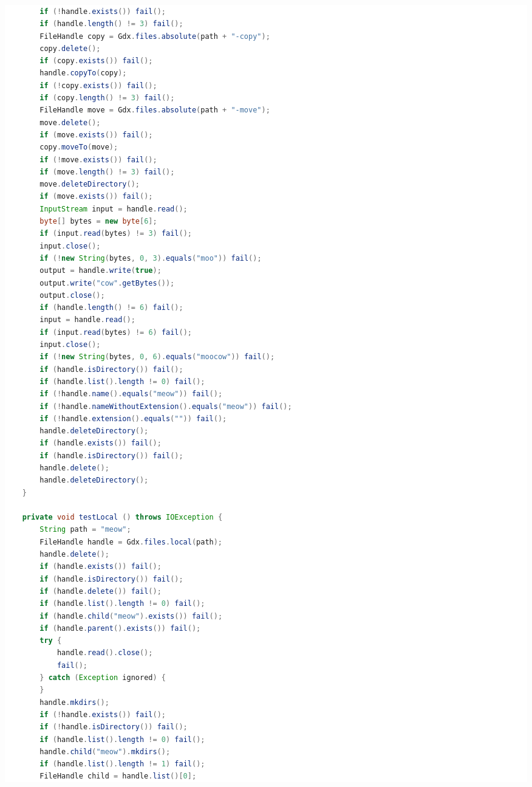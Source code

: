 ```java
		if (!handle.exists()) fail();
		if (handle.length() != 3) fail();
		FileHandle copy = Gdx.files.absolute(path + "-copy");
		copy.delete();
		if (copy.exists()) fail();
		handle.copyTo(copy);
		if (!copy.exists()) fail();
		if (copy.length() != 3) fail();
		FileHandle move = Gdx.files.absolute(path + "-move");
		move.delete();
		if (move.exists()) fail();
		copy.moveTo(move);
		if (!move.exists()) fail();
		if (move.length() != 3) fail();
		move.deleteDirectory();
		if (move.exists()) fail();
		InputStream input = handle.read();
		byte[] bytes = new byte[6];
		if (input.read(bytes) != 3) fail();
		input.close();
		if (!new String(bytes, 0, 3).equals("moo")) fail();
		output = handle.write(true);
		output.write("cow".getBytes());
		output.close();
		if (handle.length() != 6) fail();
		input = handle.read();
		if (input.read(bytes) != 6) fail();
		input.close();
		if (!new String(bytes, 0, 6).equals("moocow")) fail();
		if (handle.isDirectory()) fail();
		if (handle.list().length != 0) fail();
		if (!handle.name().equals("meow")) fail();
		if (!handle.nameWithoutExtension().equals("meow")) fail();
		if (!handle.extension().equals("")) fail();
		handle.deleteDirectory();
		if (handle.exists()) fail();
		if (handle.isDirectory()) fail();
		handle.delete();
		handle.deleteDirectory();
	}

	private void testLocal () throws IOException {
		String path = "meow";
		FileHandle handle = Gdx.files.local(path);
		handle.delete();
		if (handle.exists()) fail();
		if (handle.isDirectory()) fail();
		if (handle.delete()) fail();
		if (handle.list().length != 0) fail();
		if (handle.child("meow").exists()) fail();
		if (handle.parent().exists()) fail();
		try {
			handle.read().close();
			fail();
		} catch (Exception ignored) {
		}
		handle.mkdirs();
		if (!handle.exists()) fail();
		if (!handle.isDirectory()) fail();
		if (handle.list().length != 0) fail();
		handle.child("meow").mkdirs();
		if (handle.list().length != 1) fail();
		FileHandle child = handle.list()[0];
```